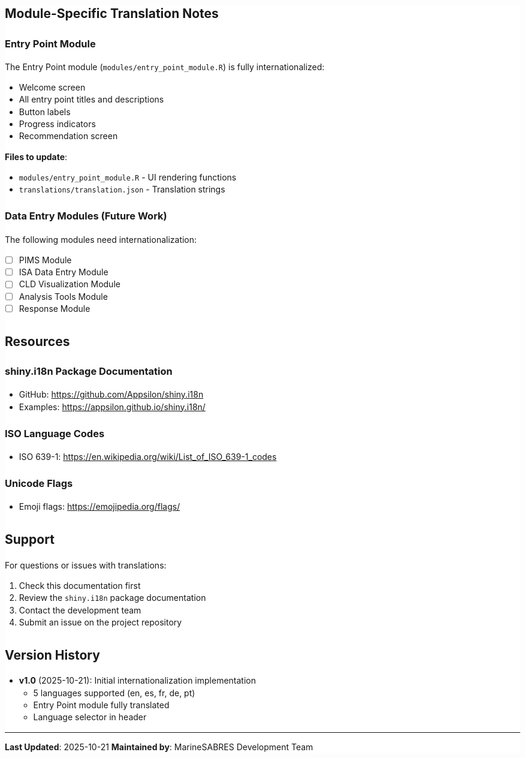 ## Module-Specific Translation Notes

### Entry Point Module

The Entry Point module (`modules/entry_point_module.R`) is fully internationalized:

- Welcome screen
- All entry point titles and descriptions
- Button labels
- Progress indicators
- Recommendation screen

**Files to update**:
- `modules/entry_point_module.R` - UI rendering functions
- `translations/translation.json` - Translation strings

### Data Entry Modules (Future Work)

The following modules need internationalization:

- [ ] PIMS Module
- [ ] ISA Data Entry Module
- [ ] CLD Visualization Module
- [ ] Analysis Tools Module
- [ ] Response Module

## Resources

### shiny.i18n Package Documentation
- GitHub: https://github.com/Appsilon/shiny.i18n
- Examples: https://appsilon.github.io/shiny.i18n/

### ISO Language Codes
- ISO 639-1: https://en.wikipedia.org/wiki/List_of_ISO_639-1_codes

### Unicode Flags
- Emoji flags: https://emojipedia.org/flags/

## Support

For questions or issues with translations:
1. Check this documentation first
2. Review the `shiny.i18n` package documentation
3. Contact the development team
4. Submit an issue on the project repository

## Version History

- **v1.0** (2025-10-21): Initial internationalization implementation
  - 5 languages supported (en, es, fr, de, pt)
  - Entry Point module fully translated
  - Language selector in header

---

**Last Updated**: 2025-10-21
**Maintained by**: MarineSABRES Development Team
